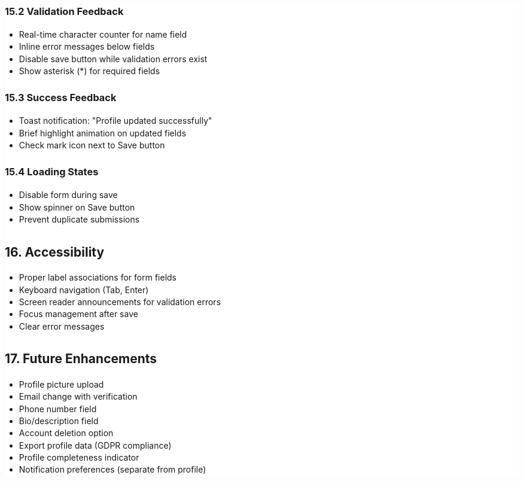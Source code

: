 ### 15.2 Validation Feedback

- Real-time character counter for name field
- Inline error messages below fields
- Disable save button while validation errors exist
- Show asterisk (*) for required fields

### 15.3 Success Feedback

- Toast notification: "Profile updated successfully"
- Brief highlight animation on updated fields
- Check mark icon next to Save button

### 15.4 Loading States

- Disable form during save
- Show spinner on Save button
- Prevent duplicate submissions

## 16. Accessibility

- Proper label associations for form fields
- Keyboard navigation (Tab, Enter)
- Screen reader announcements for validation errors
- Focus management after save
- Clear error messages

## 17. Future Enhancements

- Profile picture upload
- Email change with verification
- Phone number field
- Bio/description field
- Account deletion option
- Export profile data (GDPR compliance)
- Profile completeness indicator
- Notification preferences (separate from profile)
